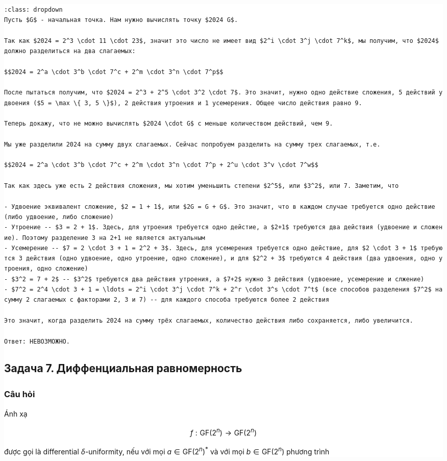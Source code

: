```{admonition} Lời giải bị sai của mình
:class: dropdown
Пусть $G$ - начальная точка. Нам нужно вычислять точку $2024 G$.

Так как $2024 = 2^3 \cdot 11 \cdot 23$, значит это число не имеет вид $2^i \cdot 3^j \cdot 7^k$, мы получим, что $2024$ должно разделиться на два слагаемых:

$$2024 = 2^a \cdot 3^b \cdot 7^c + 2^m \cdot 3^n \cdot 7^p$$

После пытаться получим, что $2024 = 2^3 + 2^5 \cdot 3^2 \cdot 7$. Это значит, нужно одно действие сложения, 5 действий удвоения ($5 = \max \{ 3, 5 \}$), 2 действия утроения и 1 усемерения. Общее число действия равно 9.

Теперь докажу, что не можно вычислять $2024 \cdot G$ с меньше количеством действий, чем 9.

Мы уже разделили 2024 на сумму двух слагаемых. Сейчас попробуем разделить на сумму трех слагаемых, т.е.

$$2024 = 2^a \cdot 3^b \cdot 7^c + 2^m \cdot 3^n \cdot 7^p + 2^u \cdot 3^v \cdot 7^w$$

Так как здесь уже есть 2 действия сложения, мы хотим уменьшить степени $2^5$, или $3^2$, или 7. Заметим, что

- Удвоение эквивалент сложение, $2 = 1 + 1$, или $2G = G + G$. Это значит, что в каждом случае требуется одно действие (либо удвоение, либо сложение)
- Утроение -- $3 = 2 + 1$. Здесь, для утроения требуется одно дейстие, а $2+1$ требуются два действия (удвоение и сложение). Поэтому разделение 3 на 2+1 не является актуальным
- Усемерение -- $7 = 2 \cdot 3 + 1 = 2^2 + 3$. Здесь, для усемерения требуется одно действие, для $2 \cdot 3 + 1$ требуются 3 действия (одно удвоение, одно утроение, одно сложение), и для $2^2 + 3$ требуются 4 действия (два удвоения, одно утроения, одно сложение)
- $3^2 = 7 + 2$ -- $3^2$ требуются два действия утроения, а $7+2$ нужно 3 действия (удвоение, усемерение и слжение)
- $7^2 = 2^4 \cdot 3 + 1 = \ldots = 2^i \cdot 3^j \cdot 7^k + 2^r \cdot 3^s \cdot 7^t$ (все способов разделения $7^2$ на сумму 2 слагаемых с факторами 2, 3 и 7) -- для каждого способа требуются более 2 действия

Это значит, когда разделить 2024 на сумму трёх слагаемых, количество действия либо сохраняется, либо увеличится.

Ответ: НЕВОЗМОЖНО.
```

## Задача 7. Диффенциальная равномерность

### Câu hỏi

Ánh xạ

$$f : \mathrm{GF}(2^n) \to \mathrm{GF}(2^n)$$

được gọi là differential $\delta$-uniformity, nếu với mọi $a \in \mathrm{GF}(2^n)^*$ và với mọi $b \in \mathrm{GF}(2^n)$ phương trình
